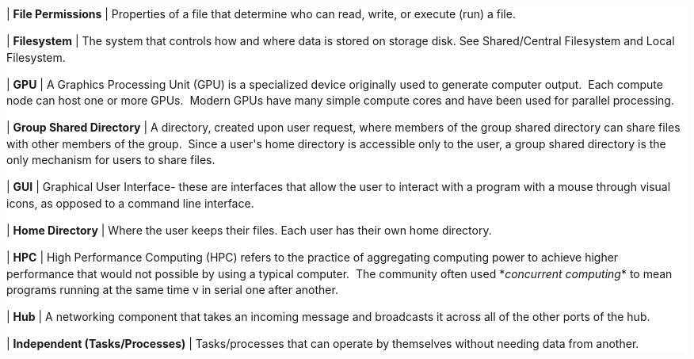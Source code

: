 | **File Permissions**
| Properties of a file that determine who can read, write, or execute
  (run) a file.

| **Filesystem**
| The system that controls how and where data is stored on storage disk.
  See Shared/Central Filesystem and Local Filesystem.

| **GPU**
| A Graphics Processing Unit (GPU) is a specialized device originally
  used to generate computer output.  Each compute node can host one or
  more GPUs.  Modern GPUs have many simple compute cores and have been
  used for parallel processing.

| **Group Shared Directory**
| A directory, created upon user request, where members of the group
  shared directory can share files with other members of the group.
   Since a user's home directory is accessible only to the user, a group
  shared directory is the only mechanism for users to share files.

| **GUI**
| Graphical User Interface- these are interfaces that allow the user to
  interact with a program with a mouse through visual icons, as opposed
  to a command line interface.

| **Home Directory**
| Where the user keeps their files. Each user has their own home
  directory.

| **HPC**
| High Performance Computing (HPC) refers to the practice of aggregating
  computing power to achieve higher performance that would not possible
  by using a typical computer.  The community often used \**concurrent
  computing*\* to mean programs running at the same time v in serial one
  after another.

| **Hub**
| A networking component that takes an incoming message and broadcasts
  it across all of the other ports of the hub.

| **Independent (Tasks/Processes)**
| Tasks/processes that can operate by themselves without needing data
  from another.
